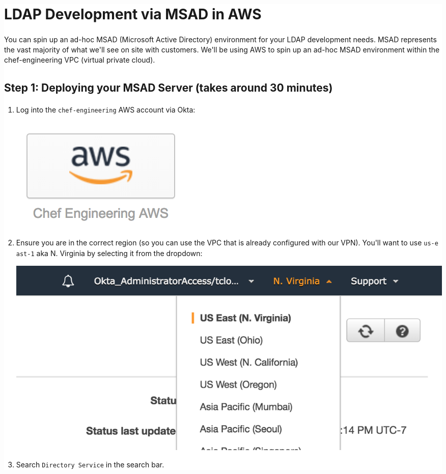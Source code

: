 # LDAP Development via MSAD in AWS

You can spin up an ad-hoc MSAD (Microsoft Active Directory) environment for your LDAP
development needs. MSAD represents the vast majority of what we'll see on site with customers.
We'll be using AWS to spin up an ad-hoc MSAD environment within the chef-engineering
VPC (virtual private cloud).

## Step 1: Deploying your MSAD Server (takes around 30 minutes)

1. Log into the `chef-engineering` AWS account via Okta:

   ![Chef-AWS logo](./images/ldap/chef-eng-aws.png)

2. Ensure you are in the correct region (so you can use the VPC that is already
   configured with our VPN). You'll want to use `us-east-1` aka N. Virginia by selecting
   it from the dropdown:

   ![VPC region selector](./images/ldap/aws-region.png)

3. Search `Directory Service` in the search bar.
